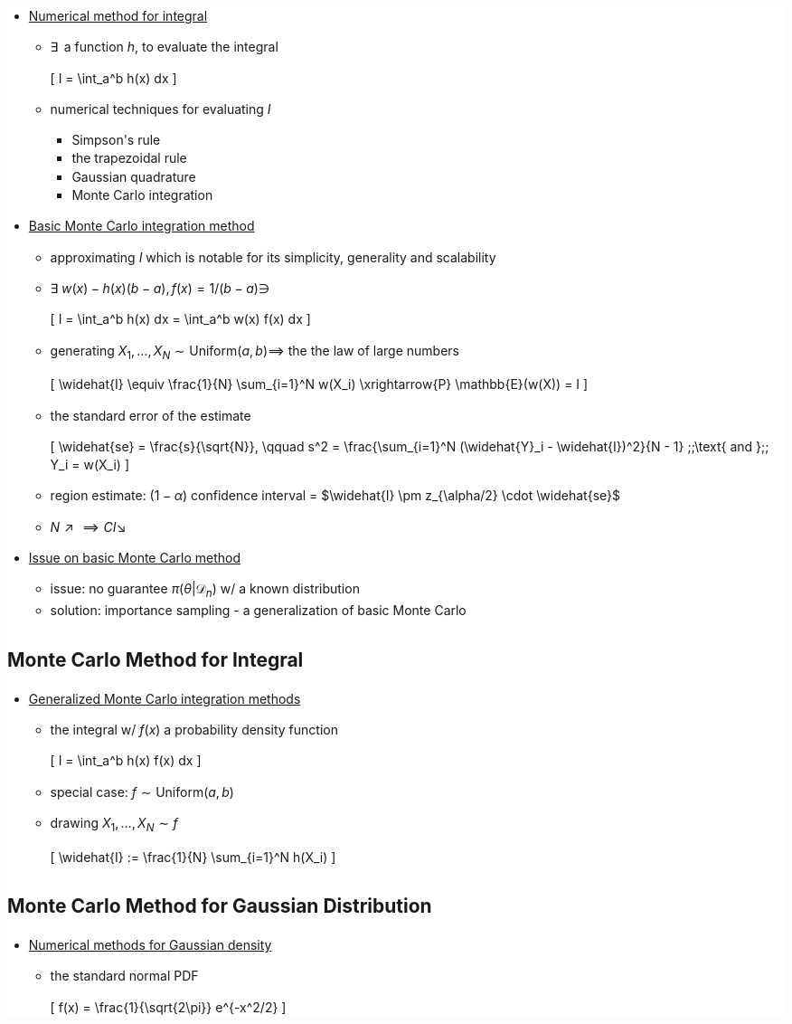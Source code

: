+ [Numerical method for integral](../Notes/p04b-Bayesian.md#1251-basic-monte-carlo-integration)
  + $\exists\, \text{ a function } h$, to evaluate the integral

    \[ I = \int_a^b h(x) dx \]

  + numerical techniques for evaluating $I$
    + Simpson's rule
    + the trapezoidal rule
    + Gaussian quadrature
    + Monte Carlo integration
  
+ [Basic Monte Carlo integration method](../Notes/p04b-Bayesian.md#1251-basic-monte-carlo-integration)
  + approximating $I$ which is notable for its simplicity, generality and scalability
  + $\exists\; w(x) - h(x) (b-a), f(x) = 1/(b-a) \ni$
  
    \[ I = \int_a^b h(x) dx = \int_a^b w(x) f(x) dx \]

  + generating $X_1, \dots, X_N \sim \text{Uniform}(a, b) \implies$ the the law of large numbers

    \[ \widehat{I} \equiv \frac{1}{N} \sum_{i=1}^N w(X_i) \xrightarrow{P} \mathbb{E}(w(X)) = I \]

  + the standard error of the estimate

    \[ \widehat{se} = \frac{s}{\sqrt{N}}, \qquad s^2 = \frac{\sum_{i=1}^N (\widehat{Y}_i - \widehat{I})^2}{N - 1} \;\;\text{ and }\;\; Y_i = w(X_i) \]

  + region estimate: $(1 - \alpha)$ confidence interval = $\widehat{I} \pm z_{\alpha/2} \cdot \widehat{se}$
  + $N \nearrow  \implies CI \searrow$

+ [Issue on basic Monte Carlo method](../Notes/p04b-Bayesian.md#1252-importance-sampling)
  + issue: no guarantee $\pi(\theta | \mathcal{D}_n)$ w/ a known distribution
  + solution: importance sampling - a generalization of basic Monte Carlo



## Monte Carlo Method for Integral

+ [Generalized Monte Carlo integration methods](../Notes/p04b-Bayesian.md#1251-basic-monte-carlo-integration)
  + the integral w/ $f(x)$ a probability density function

    \[ I = \int_a^b h(x) f(x) dx \]

  + special case: $f \sim \text{Uniform}(a, b)$
  + drawing $X_1, \dots, X_N \sim f$

    \[ \widehat{I} := \frac{1}{N} \sum_{i=1}^N h(X_i) \]



## Monte Carlo Method for Gaussian Distribution

+ [Numerical methods for Gaussian density](../Notes/p04b-Bayesian.md#1251-basic-monte-carlo-integration)
  + the standard normal PDF

    \[ f(x) = \frac{1}{\sqrt{2\pi}} e^{-x^2/2} \]
